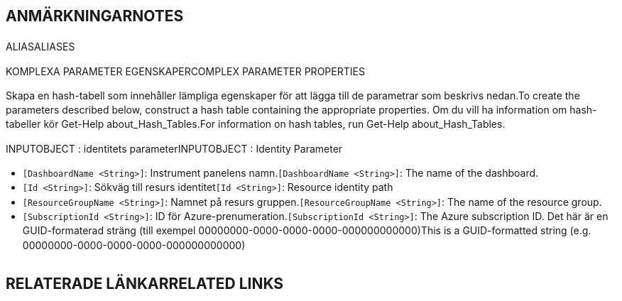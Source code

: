 ## <span data-ttu-id="3a109-140">ANMÄRKNINGAR</span><span class="sxs-lookup"><span data-stu-id="3a109-140">NOTES</span></span>

<span data-ttu-id="3a109-141">ALIAS</span><span class="sxs-lookup"><span data-stu-id="3a109-141">ALIASES</span></span>

<span data-ttu-id="3a109-142">KOMPLEXA PARAMETER EGENSKAPER</span><span class="sxs-lookup"><span data-stu-id="3a109-142">COMPLEX PARAMETER PROPERTIES</span></span>

<span data-ttu-id="3a109-143">Skapa en hash-tabell som innehåller lämpliga egenskaper för att lägga till de parametrar som beskrivs nedan.</span><span class="sxs-lookup"><span data-stu-id="3a109-143">To create the parameters described below, construct a hash table containing the appropriate properties.</span></span> <span data-ttu-id="3a109-144">Om du vill ha information om hash-tabeller kör Get-Help about_Hash_Tables.</span><span class="sxs-lookup"><span data-stu-id="3a109-144">For information on hash tables, run Get-Help about_Hash_Tables.</span></span>


<span data-ttu-id="3a109-145">INPUTOBJECT <IPortalIdentity> : identitets parameter</span><span class="sxs-lookup"><span data-stu-id="3a109-145">INPUTOBJECT <IPortalIdentity>: Identity Parameter</span></span>
  - <span data-ttu-id="3a109-146">`[DashboardName <String>]`: Instrument panelens namn.</span><span class="sxs-lookup"><span data-stu-id="3a109-146">`[DashboardName <String>]`: The name of the dashboard.</span></span>
  - <span data-ttu-id="3a109-147">`[Id <String>]`: Sökväg till resurs identitet</span><span class="sxs-lookup"><span data-stu-id="3a109-147">`[Id <String>]`: Resource identity path</span></span>
  - <span data-ttu-id="3a109-148">`[ResourceGroupName <String>]`: Namnet på resurs gruppen.</span><span class="sxs-lookup"><span data-stu-id="3a109-148">`[ResourceGroupName <String>]`: The name of the resource group.</span></span>
  - <span data-ttu-id="3a109-149">`[SubscriptionId <String>]`: ID för Azure-prenumeration.</span><span class="sxs-lookup"><span data-stu-id="3a109-149">`[SubscriptionId <String>]`: The Azure subscription ID.</span></span> <span data-ttu-id="3a109-150">Det här är en GUID-formaterad sträng (till exempel 00000000-0000-0000-0000-000000000000)</span><span class="sxs-lookup"><span data-stu-id="3a109-150">This is a GUID-formatted string (e.g. 00000000-0000-0000-0000-000000000000)</span></span>

## <span data-ttu-id="3a109-151">RELATERADE LÄNKAR</span><span class="sxs-lookup"><span data-stu-id="3a109-151">RELATED LINKS</span></span>

